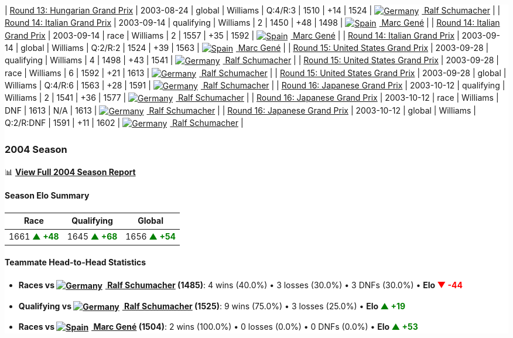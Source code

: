 | [Round 13: Hungarian Grand Prix](../seasons/2003-season-report#round-13-hungarian-grand-prix) | 2003-08-24 | global | Williams | Q:4/R:3 | 1510 | +14 | 1524 | [<img src="https://upload.wikimedia.org/wikipedia/commons/b/ba/Flag_of_Germany.svg" alt="Germany" width="20" height="auto" style="vertical-align: middle; margin-right: 5px;" onerror="this.outerHTML='🇩🇪'; this.style.marginRight='5px';"/> Ralf Schumacher](ralf-schumacher) |
| [Round 14: Italian Grand Prix](../seasons/2003-season-report#round-14-italian-grand-prix) | 2003-09-14 | qualifying | Williams | 2 | 1450 | +48 | 1498 | [<img src="https://upload.wikimedia.org/wikipedia/commons/9/9a/Flag_of_Spain.svg" alt="Spain" width="20" height="auto" style="vertical-align: middle; margin-right: 5px;" onerror="this.outerHTML='🇪🇸'; this.style.marginRight='5px';"/> Marc Gené](marc-gen) |
| [Round 14: Italian Grand Prix](../seasons/2003-season-report#round-14-italian-grand-prix) | 2003-09-14 | race | Williams | 2 | 1557 | +35 | 1592 | [<img src="https://upload.wikimedia.org/wikipedia/commons/9/9a/Flag_of_Spain.svg" alt="Spain" width="20" height="auto" style="vertical-align: middle; margin-right: 5px;" onerror="this.outerHTML='🇪🇸'; this.style.marginRight='5px';"/> Marc Gené](marc-gen) |
| [Round 14: Italian Grand Prix](../seasons/2003-season-report#round-14-italian-grand-prix) | 2003-09-14 | global | Williams | Q:2/R:2 | 1524 | +39 | 1563 | [<img src="https://upload.wikimedia.org/wikipedia/commons/9/9a/Flag_of_Spain.svg" alt="Spain" width="20" height="auto" style="vertical-align: middle; margin-right: 5px;" onerror="this.outerHTML='🇪🇸'; this.style.marginRight='5px';"/> Marc Gené](marc-gen) |
| [Round 15: United States Grand Prix](../seasons/2003-season-report#round-15-united-states-grand-prix) | 2003-09-28 | qualifying | Williams | 4 | 1498 | +43 | 1541 | [<img src="https://upload.wikimedia.org/wikipedia/commons/b/ba/Flag_of_Germany.svg" alt="Germany" width="20" height="auto" style="vertical-align: middle; margin-right: 5px;" onerror="this.outerHTML='🇩🇪'; this.style.marginRight='5px';"/> Ralf Schumacher](ralf-schumacher) |
| [Round 15: United States Grand Prix](../seasons/2003-season-report#round-15-united-states-grand-prix) | 2003-09-28 | race | Williams | 6 | 1592 | +21 | 1613 | [<img src="https://upload.wikimedia.org/wikipedia/commons/b/ba/Flag_of_Germany.svg" alt="Germany" width="20" height="auto" style="vertical-align: middle; margin-right: 5px;" onerror="this.outerHTML='🇩🇪'; this.style.marginRight='5px';"/> Ralf Schumacher](ralf-schumacher) |
| [Round 15: United States Grand Prix](../seasons/2003-season-report#round-15-united-states-grand-prix) | 2003-09-28 | global | Williams | Q:4/R:6 | 1563 | +28 | 1591 | [<img src="https://upload.wikimedia.org/wikipedia/commons/b/ba/Flag_of_Germany.svg" alt="Germany" width="20" height="auto" style="vertical-align: middle; margin-right: 5px;" onerror="this.outerHTML='🇩🇪'; this.style.marginRight='5px';"/> Ralf Schumacher](ralf-schumacher) |
| [Round 16: Japanese Grand Prix](../seasons/2003-season-report#round-16-japanese-grand-prix) | 2003-10-12 | qualifying | Williams | 2 | 1541 | +36 | 1577 | [<img src="https://upload.wikimedia.org/wikipedia/commons/b/ba/Flag_of_Germany.svg" alt="Germany" width="20" height="auto" style="vertical-align: middle; margin-right: 5px;" onerror="this.outerHTML='🇩🇪'; this.style.marginRight='5px';"/> Ralf Schumacher](ralf-schumacher) |
| [Round 16: Japanese Grand Prix](../seasons/2003-season-report#round-16-japanese-grand-prix) | 2003-10-12 | race | Williams | DNF | 1613 | N/A | 1613 | [<img src="https://upload.wikimedia.org/wikipedia/commons/b/ba/Flag_of_Germany.svg" alt="Germany" width="20" height="auto" style="vertical-align: middle; margin-right: 5px;" onerror="this.outerHTML='🇩🇪'; this.style.marginRight='5px';"/> Ralf Schumacher](ralf-schumacher) |
| [Round 16: Japanese Grand Prix](../seasons/2003-season-report#round-16-japanese-grand-prix) | 2003-10-12 | global | Williams | Q:2/R:DNF | 1591 | +11 | 1602 | [<img src="https://upload.wikimedia.org/wikipedia/commons/b/ba/Flag_of_Germany.svg" alt="Germany" width="20" height="auto" style="vertical-align: middle; margin-right: 5px;" onerror="this.outerHTML='🇩🇪'; this.style.marginRight='5px';"/> Ralf Schumacher](ralf-schumacher) |

### 2004 Season

📊 **[View Full 2004 Season Report](../seasons/2004-season-report)**

#### Season Elo Summary

| Race | Qualifying | Global |
|------|------------|--------|
| 1661 **<span style="color: green;">▲ +48</span>** | 1645 **<span style="color: green;">▲ +68</span>** | 1656 **<span style="color: green;">▲ +54</span>** |

#### Teammate Head-to-Head Statistics

- **Races vs [<img src="https://upload.wikimedia.org/wikipedia/commons/b/ba/Flag_of_Germany.svg" alt="Germany" width="20" height="auto" style="vertical-align: middle; margin-right: 5px;" onerror="this.outerHTML='🇩🇪'; this.style.marginRight='5px';"/> Ralf Schumacher](ralf-schumacher) (1485)**: 4 wins (40.0%) • 3 losses (30.0%) • 3 DNFs (30.0%) • **Elo **<span style="color: red;">▼ -44</span>****
- **Qualifying vs [<img src="https://upload.wikimedia.org/wikipedia/commons/b/ba/Flag_of_Germany.svg" alt="Germany" width="20" height="auto" style="vertical-align: middle; margin-right: 5px;" onerror="this.outerHTML='🇩🇪'; this.style.marginRight='5px';"/> Ralf Schumacher](ralf-schumacher) (1525)**: 9 wins (75.0%) • 3 losses (25.0%) • **Elo **<span style="color: green;">▲ +19</span>****

- **Races vs [<img src="https://upload.wikimedia.org/wikipedia/commons/9/9a/Flag_of_Spain.svg" alt="Spain" width="20" height="auto" style="vertical-align: middle; margin-right: 5px;" onerror="this.outerHTML='🇪🇸'; this.style.marginRight='5px';"/> Marc Gené](marc-gen) (1504)**: 2 wins (100.0%) • 0 losses (0.0%) • 0 DNFs (0.0%) • **Elo **<span style="color: green;">▲ +53</span>****